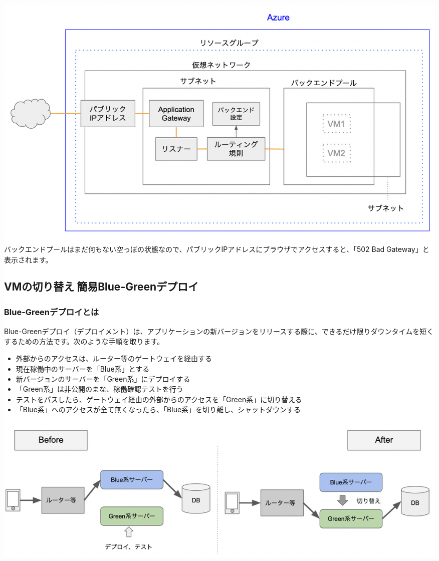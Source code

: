 ![関連リソース](/images/azure_application_gatway_resources.png)

バックエンドプールはまだ何もない空っぽの状態なので、パブリックIPアドレスにブラウザでアクセスすると、「502 Bad Gateway」と表示されます。

## VMの切り替え 簡易Blue-Greenデプロイ

### Blue-Greenデプロイとは

Blue-Greenデプロイ（デプロイメント）は、アプリケーションの新バージョンをリリースする際に、できるだけ限りダウンタイムを短くするための方法です。次のような手順を取ります。

- 外部からのアクセスは、ルーター等のゲートウェイを経由する
- 現在稼働中のサーバーを「Blue系」とする
- 新バージョンのサーバーを「Green系」にデプロイする
- 「Green系」は非公開のまな、稼働確認テストを行う
- テストをパスしたら、ゲートウェイ経由の外部からのアクセスを「Green系」に切り替える
- 「Blue系」へのアクセスが全て無くなったら、「Blue系」を切り離し、シャットダウンする

![Blue-Green](/images/blue_green_deployment.png)
